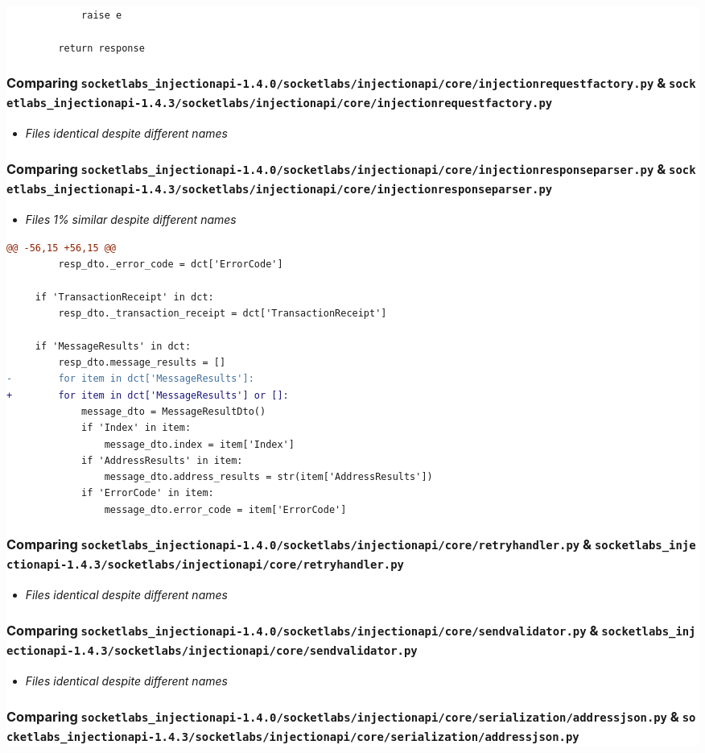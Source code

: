 ```
             raise e
 
         return response
```

### Comparing `socketlabs_injectionapi-1.4.0/socketlabs/injectionapi/core/injectionrequestfactory.py` & `socketlabs_injectionapi-1.4.3/socketlabs/injectionapi/core/injectionrequestfactory.py`

 * *Files identical despite different names*

### Comparing `socketlabs_injectionapi-1.4.0/socketlabs/injectionapi/core/injectionresponseparser.py` & `socketlabs_injectionapi-1.4.3/socketlabs/injectionapi/core/injectionresponseparser.py`

 * *Files 1% similar despite different names*

```diff
@@ -56,15 +56,15 @@
         resp_dto._error_code = dct['ErrorCode']
 
     if 'TransactionReceipt' in dct:
         resp_dto._transaction_receipt = dct['TransactionReceipt']
 
     if 'MessageResults' in dct:
         resp_dto.message_results = []
-        for item in dct['MessageResults']:
+        for item in dct['MessageResults'] or []:
             message_dto = MessageResultDto()
             if 'Index' in item:
                 message_dto.index = item['Index']
             if 'AddressResults' in item:
                 message_dto.address_results = str(item['AddressResults'])
             if 'ErrorCode' in item:
                 message_dto.error_code = item['ErrorCode']
```

### Comparing `socketlabs_injectionapi-1.4.0/socketlabs/injectionapi/core/retryhandler.py` & `socketlabs_injectionapi-1.4.3/socketlabs/injectionapi/core/retryhandler.py`

 * *Files identical despite different names*

### Comparing `socketlabs_injectionapi-1.4.0/socketlabs/injectionapi/core/sendvalidator.py` & `socketlabs_injectionapi-1.4.3/socketlabs/injectionapi/core/sendvalidator.py`

 * *Files identical despite different names*

### Comparing `socketlabs_injectionapi-1.4.0/socketlabs/injectionapi/core/serialization/addressjson.py` & `socketlabs_injectionapi-1.4.3/socketlabs/injectionapi/core/serialization/addressjson.py`
